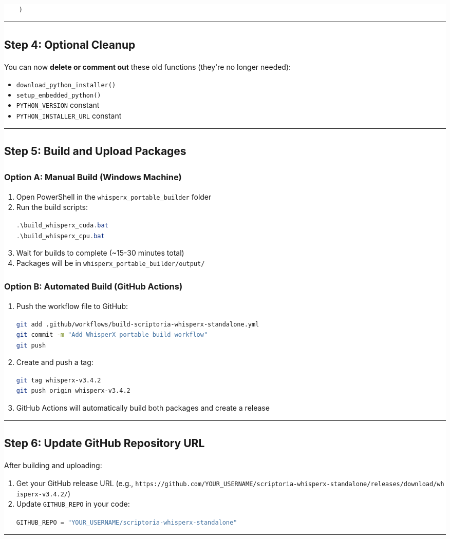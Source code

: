 ```python
    )
```

---

## Step 4: Optional Cleanup

You can now **delete or comment out** these old functions (they're no longer needed):

- `download_python_installer()`
- `setup_embedded_python()`
- `PYTHON_VERSION` constant
- `PYTHON_INSTALLER_URL` constant

---

## Step 5: Build and Upload Packages

### Option A: Manual Build (Windows Machine)

1. Open PowerShell in the `whisperx_portable_builder` folder
2. Run the build scripts:
   ```powershell
   .\build_whisperx_cuda.bat
   .\build_whisperx_cpu.bat
   ```
3. Wait for builds to complete (~15-30 minutes total)
4. Packages will be in `whisperx_portable_builder/output/`

### Option B: Automated Build (GitHub Actions)

1. Push the workflow file to GitHub:
   ```bash
   git add .github/workflows/build-scriptoria-whisperx-standalone.yml
   git commit -m "Add WhisperX portable build workflow"
   git push
   ```

2. Create and push a tag:
   ```bash
   git tag whisperx-v3.4.2
   git push origin whisperx-v3.4.2
   ```

3. GitHub Actions will automatically build both packages and create a release

---

## Step 6: Update GitHub Repository URL

After building and uploading:

1. Get your GitHub release URL (e.g., `https://github.com/YOUR_USERNAME/scriptoria-whisperx-standalone/releases/download/whisperx-v3.4.2/`)
2. Update `GITHUB_REPO` in your code:
   ```python
   GITHUB_REPO = "YOUR_USERNAME/scriptoria-whisperx-standalone"
   ```

---